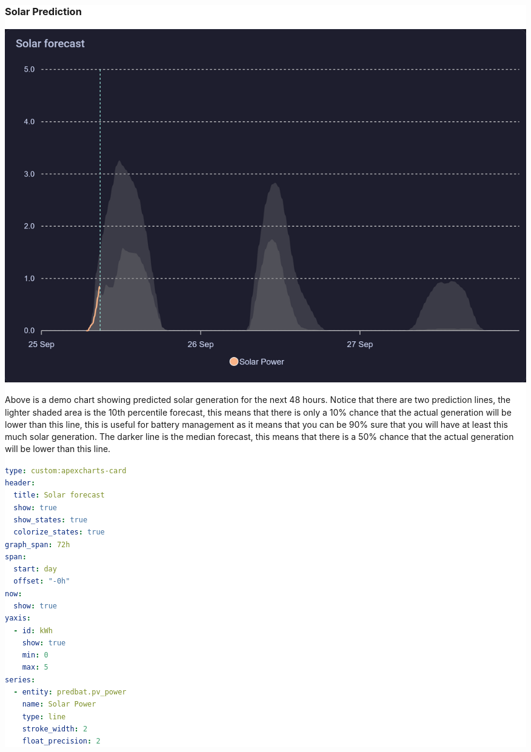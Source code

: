### Solar Prediction

![Solar Prediction](../../assets/blog/predboard-dashboard/solar-prediction.png)

Above is a demo chart showing predicted solar generation for the next 48 hours. Notice that there are two prediction lines, the lighter shaded area is the 10th percentile forecast, this means that there is only a 10% chance that the actual generation will be lower than this line, this is useful for battery management as it means that you can be 90% sure that you will have at least this much solar generation. The darker line is the median forecast, this means that there is a 50% chance that the actual generation will be lower than this line.

```yaml
type: custom:apexcharts-card
header:
  title: Solar forecast
  show: true
  show_states: true
  colorize_states: true
graph_span: 72h
span:
  start: day
  offset: "-0h"
now:
  show: true
yaxis:
  - id: kWh
    show: true
    min: 0
    max: 5
series:
  - entity: predbat.pv_power
    name: Solar Power
    type: line
    stroke_width: 2
    float_precision: 2
```